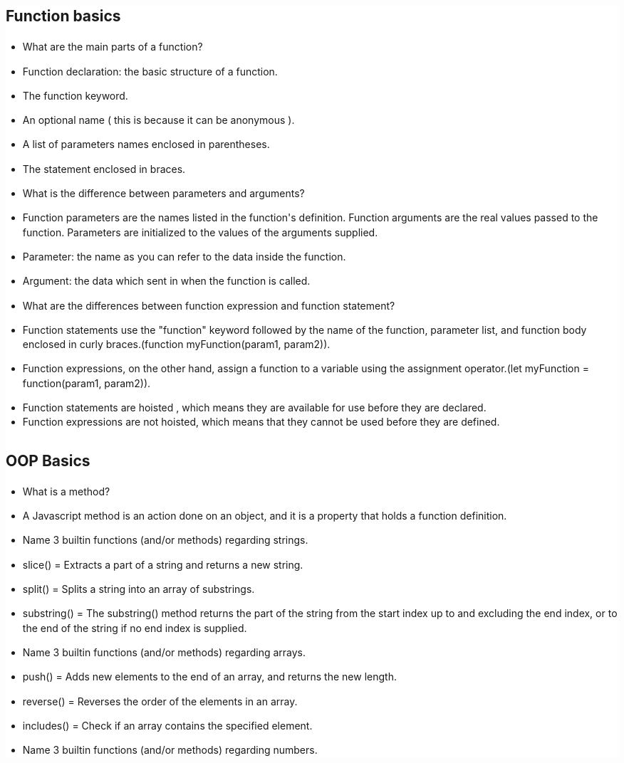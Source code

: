 ## Function basics

- What are the main parts of a function?

- Function declaration: the basic structure of a function.

- The function keyword.
- An optional name ( this is because it can be anonymous ).
- A list of parameters names enclosed in parentheses.
- The statement enclosed in braces.

- What is the difference between parameters and arguments?

- Function parameters are the names listed in the function's definition. Function arguments are the real values passed
  to the function. Parameters are initialized to the values of the arguments supplied.

- Parameter: the name as you can refer to the data inside the function.

- Argument: the data which sent in when the function is called.


- What are the differences between function expression and function statement?

- Function statements use the "function" keyword followed by the name of the function, parameter list, and function body
  enclosed in curly braces.(function myFunction(param1, param2)).
- Function expressions, on the other hand, assign a function to a variable using the assignment operator.(let
  myFunction = function(param1, param2)).

+ Function statements are hoisted , which means they are available for use before they are declared.
+ Function expressions are not hoisted, which means that they cannot be used before they are defined.

## OOP Basics

- What is a method?
- A Javascript method is an action done on an object, and it is a property that holds a function definition.

- Name 3 builtin functions (and/or methods) regarding strings.

- slice() = Extracts a part of a string and returns a new string.
- split() = Splits a string into an array of substrings.
- substring() = The substring() method returns the part of the string from the start index up to and excluding the end
  index, or to the end of the string if no end index is supplied.

- Name 3 builtin functions (and/or methods) regarding arrays.

- push() = Adds new elements to the end of an array, and returns the new length.
- reverse() = Reverses the order of the elements in an array.
- includes() = Check if an array contains the specified element.

- Name 3 builtin functions (and/or methods) regarding numbers.
